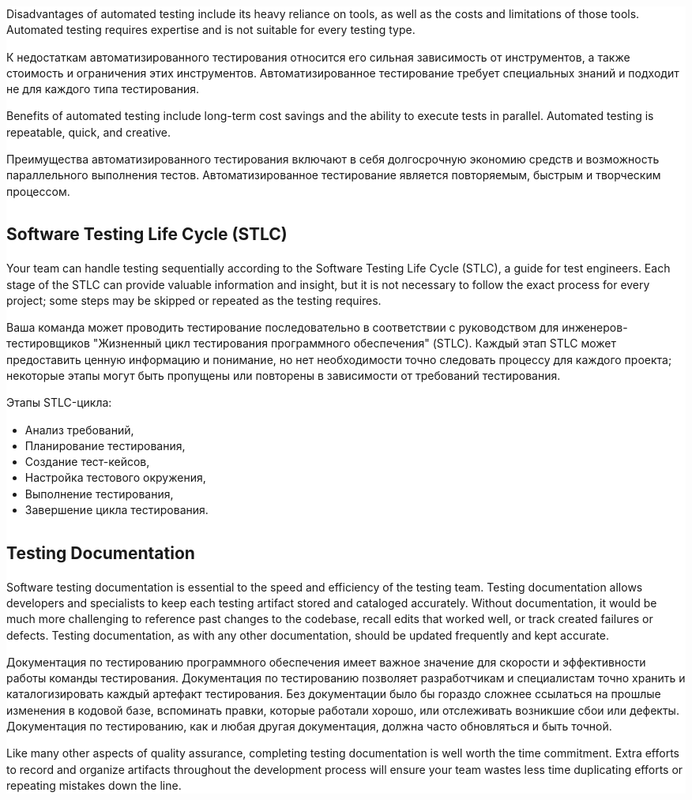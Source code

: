 Disadvantages of automated testing include its heavy reliance on tools, as well as the costs and limitations of those tools. Automated testing requires expertise and is not suitable for every testing type.

К недостаткам автоматизированного тестирования относится его сильная зависимость от инструментов, а также стоимость и ограничения этих инструментов. Автоматизированное тестирование требует специальных знаний и подходит не для каждого типа тестирования.

Benefits of automated testing include long-term cost savings and the ability to execute tests in parallel. Automated testing is repeatable, quick, and creative.

Преимущества автоматизированного тестирования включают в себя долгосрочную экономию средств и возможность параллельного выполнения тестов. Автоматизированное тестирование является повторяемым, быстрым и творческим процессом.

## Software Testing Life Cycle (STLC)

Your team can handle testing sequentially according to the Software Testing Life Cycle (STLC), a guide for test engineers. Each stage of the STLC can provide valuable information and insight, but it is not necessary to follow the exact process for every project; some steps may be skipped or repeated as the testing requires.

Ваша команда может проводить тестирование последовательно в соответствии с руководством для инженеров-тестировщиков "Жизненный цикл тестирования программного обеспечения" (STLC). Каждый этап STLC может предоставить ценную информацию и понимание, но нет необходимости точно следовать процессу для каждого проекта; некоторые этапы могут быть пропущены или повторены в зависимости от требований тестирования.

Этапы STLC-цикла:

- Анализ требований,
- Планирование тестирования,
- Создание тест-кейсов,
- Настройка тестового окружения,
- Выполнение тестирования,
- Завершение цикла тестирования.

## Testing Documentation

Software testing documentation is essential to the speed and efficiency of the testing team. Testing documentation allows developers and specialists to keep each testing artifact stored and cataloged accurately. Without documentation, it would be much more challenging to reference past changes to the codebase, recall edits that worked well, or track created failures or defects. Testing documentation, as with any other documentation, should be updated frequently and kept accurate.

Документация по тестированию программного обеспечения имеет важное значение для скорости и эффективности работы команды тестирования. Документация по тестированию позволяет разработчикам и специалистам точно хранить и каталогизировать каждый артефакт тестирования. Без документации было бы гораздо сложнее ссылаться на прошлые изменения в кодовой базе, вспоминать правки, которые работали хорошо, или отслеживать возникшие сбои или дефекты. Документация по тестированию, как и любая другая документация, должна часто обновляться и быть точной.

Like many other aspects of quality assurance, completing testing documentation is well worth the time commitment. Extra efforts to record and organize artifacts throughout the development process will ensure your team wastes less time duplicating efforts or repeating mistakes down the line.

